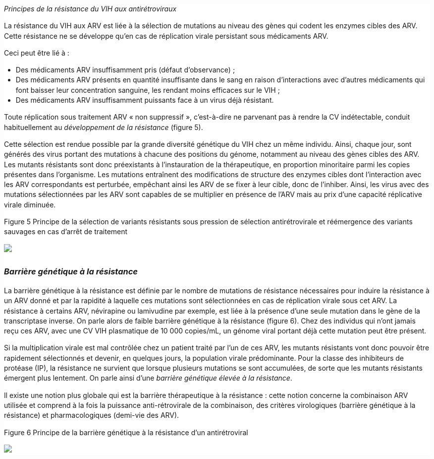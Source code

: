 _Principes de la résistance du VIH aux antirétroviraux_

La résistance du VIH aux ARV est liée à la sélection de mutations au niveau des gènes qui codent les enzymes cibles des ARV. Cette résistance ne se développe qu’en cas de réplication virale persistant sous médicaments ARV.

Ceci peut être lié à :

* Des médicaments ARV insuffisamment pris (défaut d’observance) ;
* Des médicaments ARV présents en quantité insuffisante dans le sang en raison d’interactions avec d’autres médicaments qui font baisser leur concentration sanguine, les rendant moins efficaces sur le VIH ;
* Des médicaments ARV insuffisamment puissants face à un virus déjà résistant.

Toute réplication sous traitement ARV « non suppressif », c’est-à-dire ne parvenant pas à rendre la CV indétectable, conduit habituellement au _développement de la résistance_ (figure 5).

Cette sélection est rendue possible par la grande diversité génétique du VIH chez un même individu. Ainsi, chaque jour, sont générés des virus portant des mutations à chacune des positions du génome, notamment au niveau des gènes cibles des ARV. Les mutants résistants sont donc préexistants à l’instauration de la thérapeutique, en proportion minoritaire parmi les copies présentes dans l’organisme. Les mutations entraînent des modifications de structure des enzymes cibles dont l’interaction avec les ARV correspondants est perturbée, empêchant ainsi les ARV de se fixer à leur cible, donc de l’inhiber. Ainsi, les virus avec des mutations sélectionnées par les ARV sont capables de se multiplier en présence de l’ARV mais au prix d’une capacité réplicative virale diminuée.

Figure 5 Principe de la sélection de variants résistants sous pression de sélection antirétrovirale et réémergence des variants sauvages en cas d’arrêt de traitement

![](../.gitbook/assets/9)

### _Barrière génétique à la résistance_

La barrière génétique à la résistance est définie par le nombre de mutations de résistance nécessaires pour induire la résistance à un ARV donné et par la rapidité à laquelle ces mutations sont sélectionnées en cas de réplication virale sous cet ARV. La résistance à certains ARV, névirapine ou lamivudine par exemple, est liée à la présence d’une seule mutation dans le gène de la transcriptase inverse. On parle alors de faible barrière génétique à la résistance (figure 6). Chez des individus qui n’ont jamais reçu ces ARV, avec une CV VIH plasmatique de 10 000 copies/mL, un génome viral portant déjà cette mutation peut être présent.

Si la multiplication virale est mal contrôlée chez un patient traité par l’un de ces ARV, les mutants résistants vont donc pouvoir être rapidement sélectionnés et devenir, en quelques jours, la population virale prédominante. Pour la classe des inhibiteurs de protéase (IP), la résistance ne survient que lorsque plusieurs mutations se sont accumulées, de sorte que les mutants résistants émergent plus lentement. On parle ainsi d’une _barrière génétique élevée à la résistance_.

Il existe une notion plus globale qui est la barrière thérapeutique à la résistance : cette notion concerne la combinaison ARV utilisée et comprend à la fois la puissance anti-rétrovirale de la combinaison, des critères virologiques (barrière génétique à la résistance) et pharmacologiques (demi-vie des ARV).

Figure 6 Principe de la barrière génétique à la résistance d’un antirétroviral

![](../.gitbook/assets/10)
